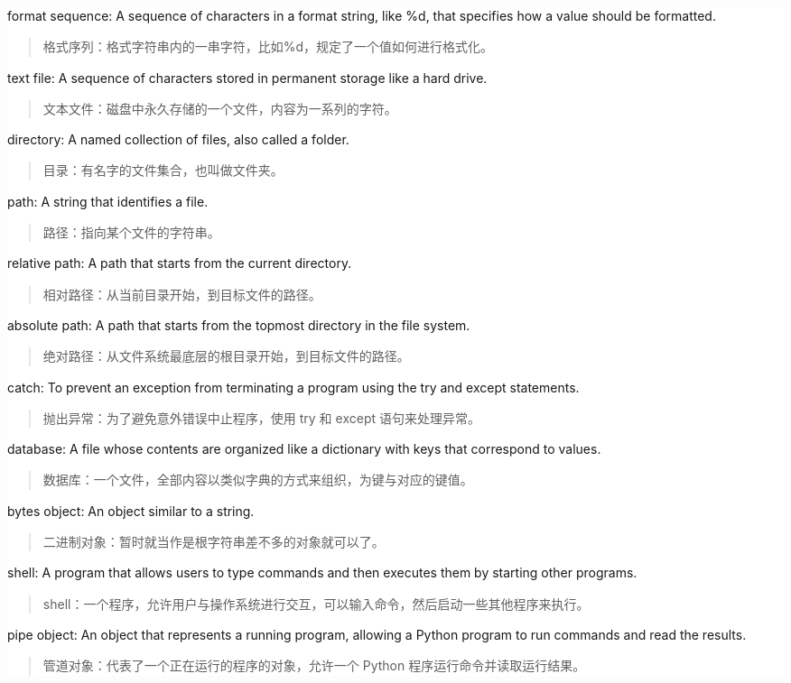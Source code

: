 format sequence:
A sequence of characters in a format string, like %d, that specifies how a value should be formatted.
>格式序列：格式字符串内的一串字符，比如%d，规定了一个值如何进行格式化。



text file:
A sequence of characters stored in permanent storage like a hard drive.
>文本文件：磁盘中永久存储的一个文件，内容为一系列的字符。



directory:
A named collection of files, also called a folder.
>目录：有名字的文件集合，也叫做文件夹。



path:
A string that identifies a file.
>路径：指向某个文件的字符串。



relative path:
A path that starts from the current directory.
>相对路径：从当前目录开始，到目标文件的路径。



absolute path:
A path that starts from the topmost directory in the file system.
>绝对路径：从文件系统最底层的根目录开始，到目标文件的路径。



catch:
To prevent an exception from terminating a program using the try and except statements.
>抛出异常：为了避免意外错误中止程序，使用 try 和 except 语句来处理异常。




database:
A file whose contents are organized like a dictionary with keys that correspond to values.
>数据库：一个文件，全部内容以类似字典的方式来组织，为键与对应的键值。



bytes object:
An object similar to a string.
>二进制对象：暂时就当作是根字符串差不多的对象就可以了。




shell:
A program that allows users to type commands and then executes them by starting other programs.
> shell：一个程序，允许用户与操作系统进行交互，可以输入命令，然后启动一些其他程序来执行。



pipe object:
An object that represents a running program, allowing a Python program to run commands and read the results.
>管道对象：代表了一个正在运行的程序的对象，允许一个 Python 程序运行命令并读取运行结果。
